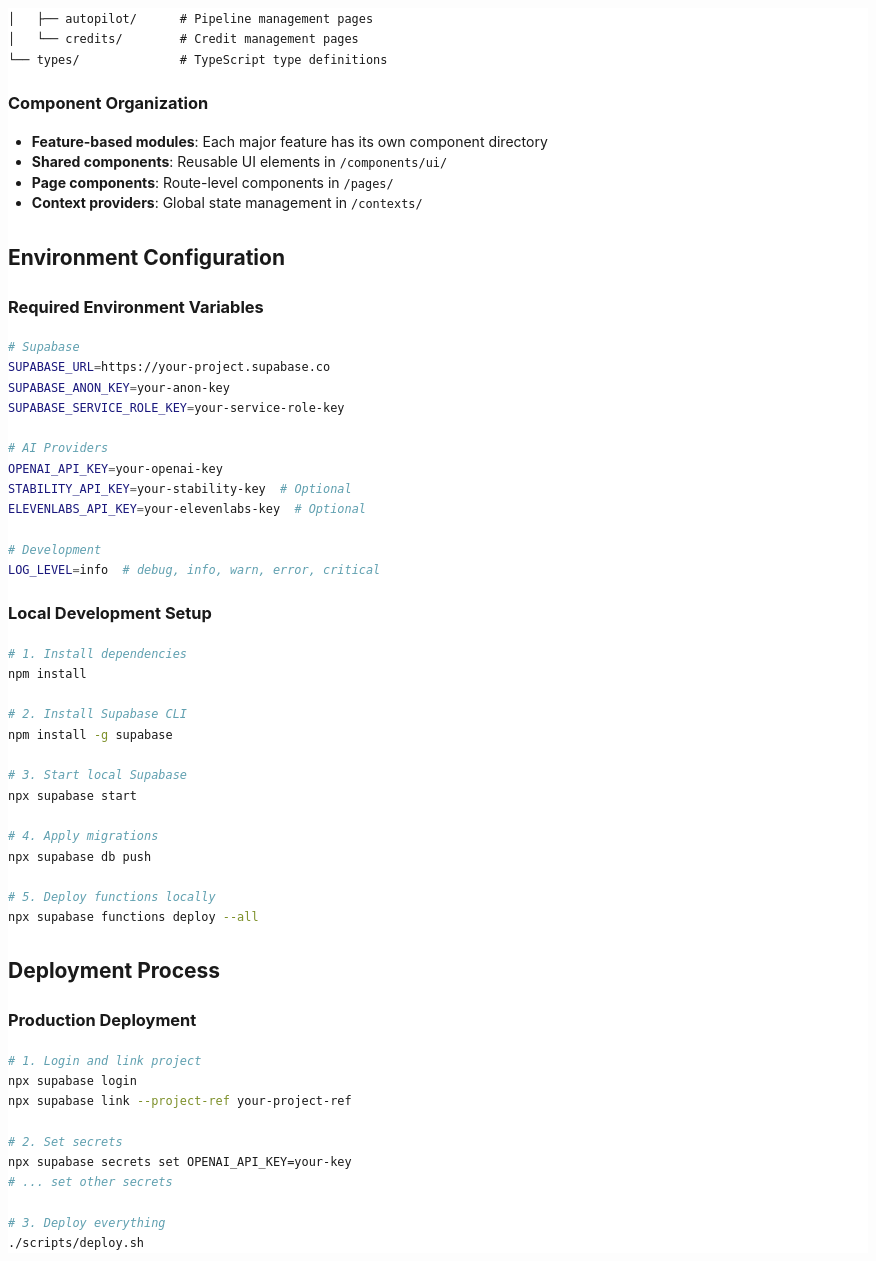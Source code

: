```
│   ├── autopilot/      # Pipeline management pages
│   └── credits/        # Credit management pages
└── types/              # TypeScript type definitions
```

### Component Organization
- **Feature-based modules**: Each major feature has its own component directory
- **Shared components**: Reusable UI elements in `/components/ui/`
- **Page components**: Route-level components in `/pages/`
- **Context providers**: Global state management in `/contexts/`

## Environment Configuration

### Required Environment Variables
```bash
# Supabase
SUPABASE_URL=https://your-project.supabase.co
SUPABASE_ANON_KEY=your-anon-key  
SUPABASE_SERVICE_ROLE_KEY=your-service-role-key

# AI Providers
OPENAI_API_KEY=your-openai-key
STABILITY_API_KEY=your-stability-key  # Optional
ELEVENLABS_API_KEY=your-elevenlabs-key  # Optional

# Development
LOG_LEVEL=info  # debug, info, warn, error, critical
```

### Local Development Setup
```bash
# 1. Install dependencies
npm install

# 2. Install Supabase CLI
npm install -g supabase

# 3. Start local Supabase
npx supabase start

# 4. Apply migrations
npx supabase db push

# 5. Deploy functions locally
npx supabase functions deploy --all
```

## Deployment Process

### Production Deployment
```bash
# 1. Login and link project
npx supabase login
npx supabase link --project-ref your-project-ref

# 2. Set secrets
npx supabase secrets set OPENAI_API_KEY=your-key
# ... set other secrets

# 3. Deploy everything
./scripts/deploy.sh
```